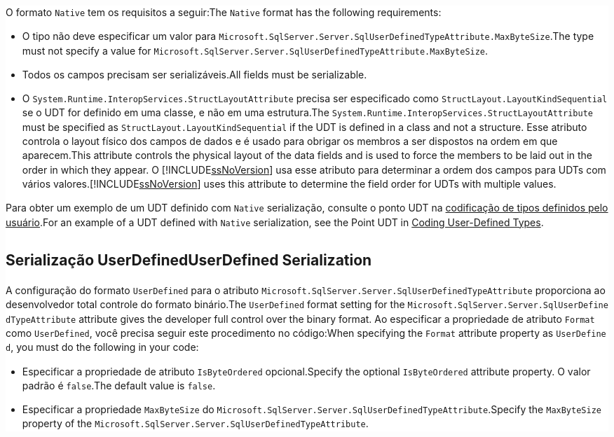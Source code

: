  <span data-ttu-id="31ee2-146">O formato `Native` tem os requisitos a seguir:</span><span class="sxs-lookup"><span data-stu-id="31ee2-146">The `Native` format has the following requirements:</span></span>  
  
-   <span data-ttu-id="31ee2-147">O tipo não deve especificar um valor para `Microsoft.SqlServer.Server.SqlUserDefinedTypeAttribute.MaxByteSize`.</span><span class="sxs-lookup"><span data-stu-id="31ee2-147">The type must not specify a value for `Microsoft.SqlServer.Server.SqlUserDefinedTypeAttribute.MaxByteSize`.</span></span>  
  
-   <span data-ttu-id="31ee2-148">Todos os campos precisam ser serializáveis.</span><span class="sxs-lookup"><span data-stu-id="31ee2-148">All fields must be serializable.</span></span>  
  
-   <span data-ttu-id="31ee2-149">O `System.Runtime.InteropServices.StructLayoutAttribute` precisa ser especificado como `StructLayout.LayoutKindSequential` se o UDT for definido em uma classe, e não em uma estrutura.</span><span class="sxs-lookup"><span data-stu-id="31ee2-149">The `System.Runtime.InteropServices.StructLayoutAttribute` must be specified as `StructLayout.LayoutKindSequential` if the UDT is defined in a class and not a structure.</span></span> <span data-ttu-id="31ee2-150">Esse atributo controla o layout físico dos campos de dados e é usado para obrigar os membros a ser dispostos na ordem em que aparecem.</span><span class="sxs-lookup"><span data-stu-id="31ee2-150">This attribute controls the physical layout of the data fields and is used to force the members to be laid out in the order in which they appear.</span></span> <span data-ttu-id="31ee2-151">O [!INCLUDE[ssNoVersion](../../includes/ssnoversion-md.md)] usa esse atributo para determinar a ordem dos campos para UDTs com vários valores.</span><span class="sxs-lookup"><span data-stu-id="31ee2-151">[!INCLUDE[ssNoVersion](../../includes/ssnoversion-md.md)] uses this attribute to determine the field order for UDTs with multiple values.</span></span>  
  
 <span data-ttu-id="31ee2-152">Para obter um exemplo de um UDT definido com `Native` serialização, consulte o ponto UDT na [codificação de tipos definidos pelo usuário](creating-user-defined-types-coding.md).</span><span class="sxs-lookup"><span data-stu-id="31ee2-152">For an example of a UDT defined with `Native` serialization, see the Point UDT in [Coding User-Defined Types](creating-user-defined-types-coding.md).</span></span>  
  
## <a name="userdefined-serialization"></a><span data-ttu-id="31ee2-153">Serialização UserDefined</span><span class="sxs-lookup"><span data-stu-id="31ee2-153">UserDefined Serialization</span></span>  
 <span data-ttu-id="31ee2-154">A configuração do formato `UserDefined` para o atributo `Microsoft.SqlServer.Server.SqlUserDefinedTypeAttribute` proporciona ao desenvolvedor total controle do formato binário.</span><span class="sxs-lookup"><span data-stu-id="31ee2-154">The `UserDefined` format setting for the `Microsoft.SqlServer.Server.SqlUserDefinedTypeAttribute` attribute gives the developer full control over the binary format.</span></span> <span data-ttu-id="31ee2-155">Ao especificar a propriedade de atributo `Format` como `UserDefined`, você precisa seguir este procedimento no código:</span><span class="sxs-lookup"><span data-stu-id="31ee2-155">When specifying the `Format` attribute property as `UserDefined`, you must do the following in your code:</span></span>  
  
-   <span data-ttu-id="31ee2-156">Especificar a propriedade de atributo `IsByteOrdered` opcional.</span><span class="sxs-lookup"><span data-stu-id="31ee2-156">Specify the optional `IsByteOrdered` attribute property.</span></span> <span data-ttu-id="31ee2-157">O valor padrão é `false`.</span><span class="sxs-lookup"><span data-stu-id="31ee2-157">The default value is `false`.</span></span>  
  
-   <span data-ttu-id="31ee2-158">Especificar a propriedade `MaxByteSize` do `Microsoft.SqlServer.Server.SqlUserDefinedTypeAttribute`.</span><span class="sxs-lookup"><span data-stu-id="31ee2-158">Specify the `MaxByteSize` property of the `Microsoft.SqlServer.Server.SqlUserDefinedTypeAttribute`.</span></span>  
  